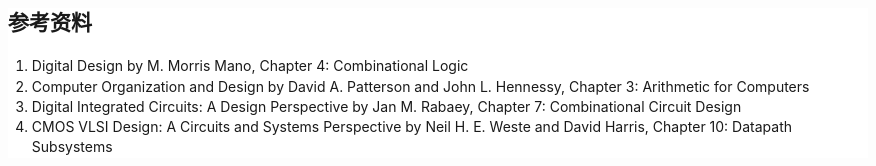 
## 参考资料

1. Digital Design by M. Morris Mano, Chapter 4: Combinational Logic
2. Computer Organization and Design by David A. Patterson and John L. Hennessy, Chapter 3: Arithmetic for Computers
3. Digital Integrated Circuits: A Design Perspective by Jan M. Rabaey, Chapter 7: Combinational Circuit Design
4. CMOS VLSI Design: A Circuits and Systems Perspective by Neil H. E. Weste and David Harris, Chapter 10: Datapath Subsystems
